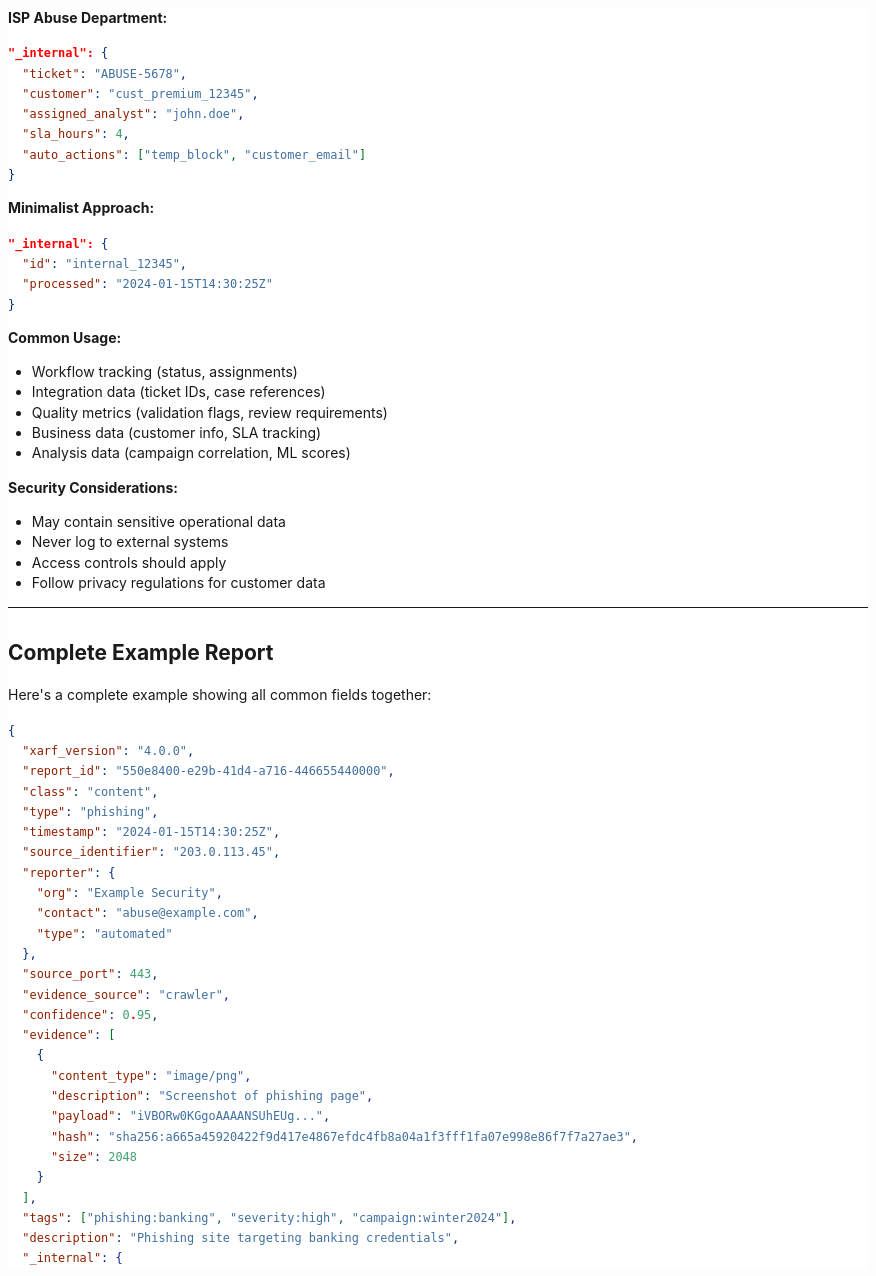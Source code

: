 **ISP Abuse Department:**
```json
"_internal": {
  "ticket": "ABUSE-5678",
  "customer": "cust_premium_12345",
  "assigned_analyst": "john.doe",
  "sla_hours": 4,
  "auto_actions": ["temp_block", "customer_email"]
}
```

**Minimalist Approach:**
```json
"_internal": {
  "id": "internal_12345",
  "processed": "2024-01-15T14:30:25Z"
}
```

**Common Usage:**
- Workflow tracking (status, assignments)
- Integration data (ticket IDs, case references)
- Quality metrics (validation flags, review requirements)
- Business data (customer info, SLA tracking)
- Analysis data (campaign correlation, ML scores)

**Security Considerations:**
- May contain sensitive operational data
- Never log to external systems
- Access controls should apply
- Follow privacy regulations for customer data

---

## Complete Example Report

Here's a complete example showing all common fields together:

```json
{
  "xarf_version": "4.0.0",
  "report_id": "550e8400-e29b-41d4-a716-446655440000",
  "class": "content",
  "type": "phishing",
  "timestamp": "2024-01-15T14:30:25Z",
  "source_identifier": "203.0.113.45",
  "reporter": {
    "org": "Example Security",
    "contact": "abuse@example.com",
    "type": "automated"
  },
  "source_port": 443,
  "evidence_source": "crawler",
  "confidence": 0.95,
  "evidence": [
    {
      "content_type": "image/png",
      "description": "Screenshot of phishing page",
      "payload": "iVBORw0KGgoAAAANSUhEUg...",
      "hash": "sha256:a665a45920422f9d417e4867efdc4fb8a04a1f3fff1fa07e998e86f7f7a27ae3",
      "size": 2048
    }
  ],
  "tags": ["phishing:banking", "severity:high", "campaign:winter2024"],
  "description": "Phishing site targeting banking credentials",
  "_internal": {
```